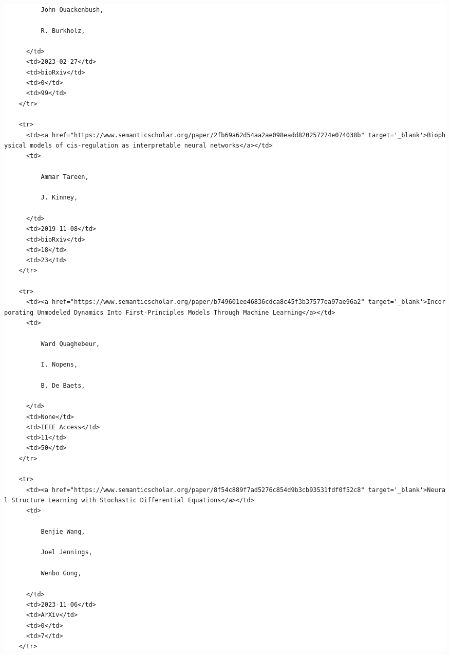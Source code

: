               John Quackenbush,
            
              R. Burkholz,
            
          </td>
          <td>2023-02-27</td>
          <td>bioRxiv</td>
          <td>0</td>
          <td>99</td>
        </tr>
    
        <tr>
          <td><a href="https://www.semanticscholar.org/paper/2fb69a62d54aa2ae098eadd820257274e074038b" target='_blank'>Biophysical models of cis-regulation as interpretable neural networks</a></td>
          <td>
            
              Ammar Tareen,
            
              J. Kinney,
            
          </td>
          <td>2019-11-08</td>
          <td>bioRxiv</td>
          <td>18</td>
          <td>23</td>
        </tr>
    
        <tr>
          <td><a href="https://www.semanticscholar.org/paper/b749601ee46836cdca8c45f3b37577ea97ae96a2" target='_blank'>Incorporating Unmodeled Dynamics Into First-Principles Models Through Machine Learning</a></td>
          <td>
            
              Ward Quaghebeur,
            
              I. Nopens,
            
              B. De Baets,
            
          </td>
          <td>None</td>
          <td>IEEE Access</td>
          <td>11</td>
          <td>50</td>
        </tr>
    
        <tr>
          <td><a href="https://www.semanticscholar.org/paper/8f54c889f7ad5276c854d9b3cb93531fdf0f52c8" target='_blank'>Neural Structure Learning with Stochastic Differential Equations</a></td>
          <td>
            
              Benjie Wang,
            
              Joel Jennings,
            
              Wenbo Gong,
            
          </td>
          <td>2023-11-06</td>
          <td>ArXiv</td>
          <td>0</td>
          <td>7</td>
        </tr>
    